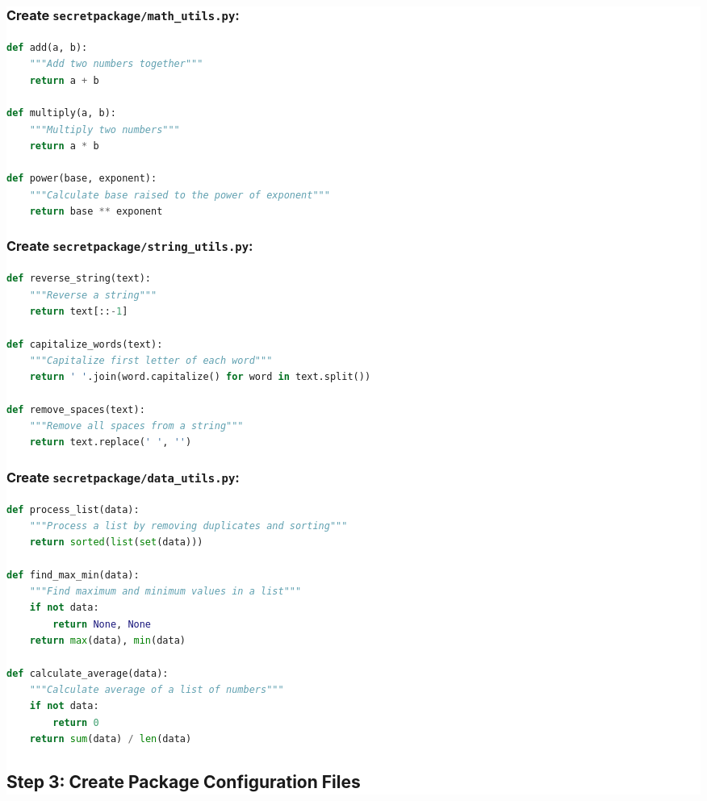 ### Create `secretpackage/math_utils.py`:
```python
def add(a, b):
    """Add two numbers together"""
    return a + b

def multiply(a, b):
    """Multiply two numbers"""
    return a * b

def power(base, exponent):
    """Calculate base raised to the power of exponent"""
    return base ** exponent
```

### Create `secretpackage/string_utils.py`:
```python
def reverse_string(text):
    """Reverse a string"""
    return text[::-1]

def capitalize_words(text):
    """Capitalize first letter of each word"""
    return ' '.join(word.capitalize() for word in text.split())

def remove_spaces(text):
    """Remove all spaces from a string"""
    return text.replace(' ', '')
```

### Create `secretpackage/data_utils.py`:
```python
def process_list(data):
    """Process a list by removing duplicates and sorting"""
    return sorted(list(set(data)))

def find_max_min(data):
    """Find maximum and minimum values in a list"""
    if not data:
        return None, None
    return max(data), min(data)

def calculate_average(data):
    """Calculate average of a list of numbers"""
    if not data:
        return 0
    return sum(data) / len(data)
```

## Step 3: Create Package Configuration Files
